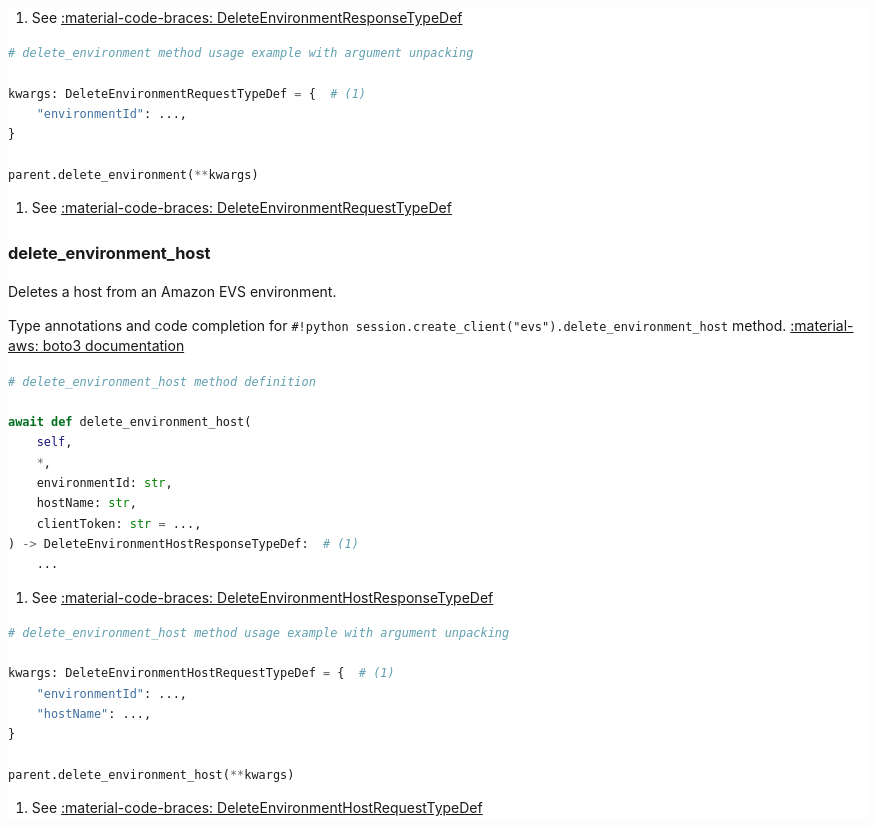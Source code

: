 1. See [:material-code-braces: DeleteEnvironmentResponseTypeDef](./type_defs.md#deleteenvironmentresponsetypedef)


```python
# delete_environment method usage example with argument unpacking

kwargs: DeleteEnvironmentRequestTypeDef = {  # (1)
    "environmentId": ...,
}

parent.delete_environment(**kwargs)
```

1. See [:material-code-braces: DeleteEnvironmentRequestTypeDef](./type_defs.md#deleteenvironmentrequesttypedef)

### delete\_environment\_host

Deletes a host from an Amazon EVS environment.

Type annotations and code completion for `#!python session.create_client("evs").delete_environment_host` method.
[:material-aws: boto3 documentation](https://boto3.amazonaws.com/v1/documentation/api/latest/reference/services/evs/client/delete_environment_host.html)

```python
# delete_environment_host method definition

await def delete_environment_host(
    self,
    *,
    environmentId: str,
    hostName: str,
    clientToken: str = ...,
) -> DeleteEnvironmentHostResponseTypeDef:  # (1)
    ...
```

1. See [:material-code-braces: DeleteEnvironmentHostResponseTypeDef](./type_defs.md#deleteenvironmenthostresponsetypedef)


```python
# delete_environment_host method usage example with argument unpacking

kwargs: DeleteEnvironmentHostRequestTypeDef = {  # (1)
    "environmentId": ...,
    "hostName": ...,
}

parent.delete_environment_host(**kwargs)
```

1. See [:material-code-braces: DeleteEnvironmentHostRequestTypeDef](./type_defs.md#deleteenvironmenthostrequesttypedef)
